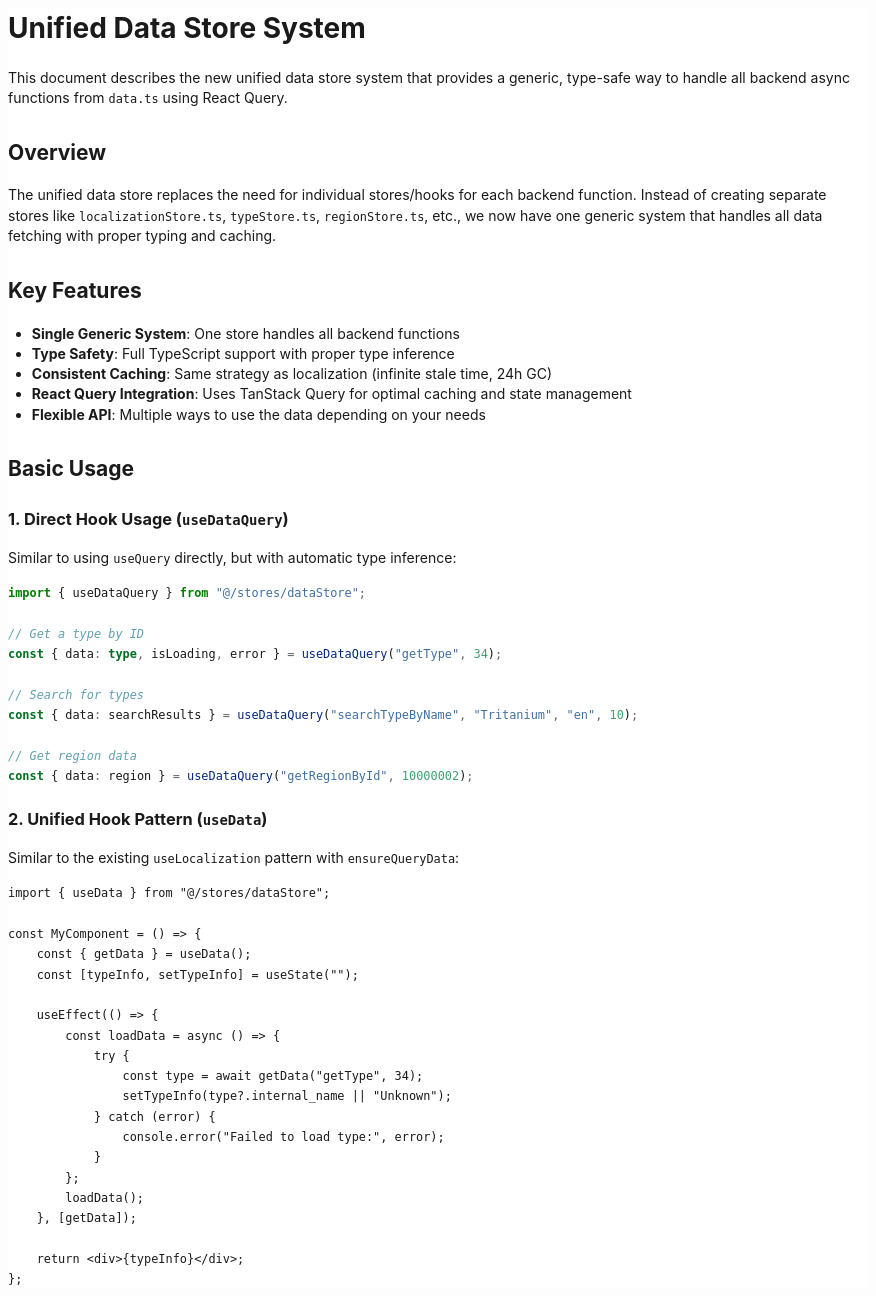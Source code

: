 # Unified Data Store System

This document describes the new unified data store system that provides a generic, type-safe way to handle all backend async functions from `data.ts` using React Query.

## Overview

The unified data store replaces the need for individual stores/hooks for each backend function. Instead of creating separate stores like `localizationStore.ts`, `typeStore.ts`, `regionStore.ts`, etc., we now have one generic system that handles all data fetching with proper typing and caching.

## Key Features

- **Single Generic System**: One store handles all backend functions
- **Type Safety**: Full TypeScript support with proper type inference
- **Consistent Caching**: Same strategy as localization (infinite stale time, 24h GC)
- **React Query Integration**: Uses TanStack Query for optimal caching and state management
- **Flexible API**: Multiple ways to use the data depending on your needs

## Basic Usage

### 1. Direct Hook Usage (`useDataQuery`)

Similar to using `useQuery` directly, but with automatic type inference:

```typescript
import { useDataQuery } from "@/stores/dataStore";

// Get a type by ID
const { data: type, isLoading, error } = useDataQuery("getType", 34);

// Search for types
const { data: searchResults } = useDataQuery("searchTypeByName", "Tritanium", "en", 10);

// Get region data
const { data: region } = useDataQuery("getRegionById", 10000002);
```

### 2. Unified Hook Pattern (`useData`)

Similar to the existing `useLocalization` pattern with `ensureQueryData`:

```tsx
import { useData } from "@/stores/dataStore";

const MyComponent = () => {
    const { getData } = useData();
    const [typeInfo, setTypeInfo] = useState("");
    
    useEffect(() => {
        const loadData = async () => {
            try {
                const type = await getData("getType", 34);
                setTypeInfo(type?.internal_name || "Unknown");
            } catch (error) {
                console.error("Failed to load type:", error);
            }
        };
        loadData();
    }, [getData]);
    
    return <div>{typeInfo}</div>;
};
```